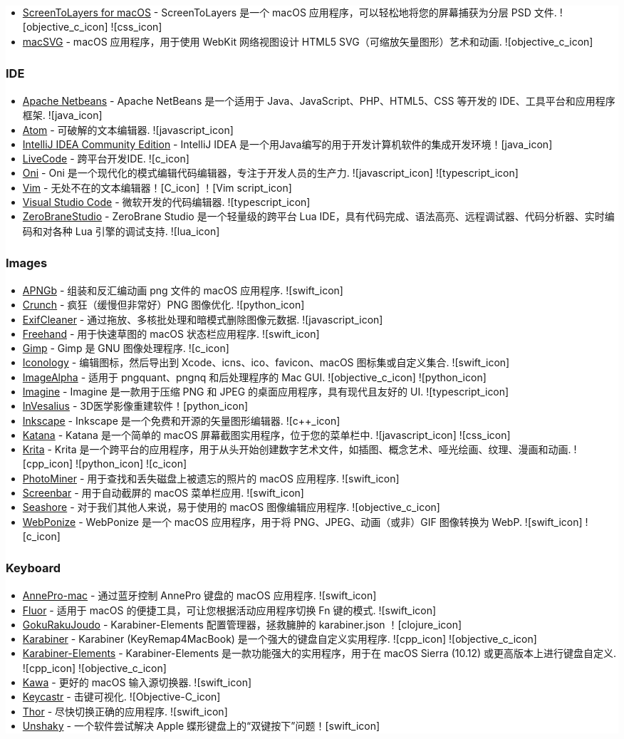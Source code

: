 - [ScreenToLayers for macOS](https://github.com/duyquoc/ScreenToLayers)  - ScreenToLayers 是一个 macOS 应用程序，可以轻松地将您的屏幕捕获为分层 PSD 文件.  ![objective_c_icon] ![css_icon] 
- [macSVG](https://github.com/dsward2/macSVG)  - macOS 应用程序，用于使用 WebKit 网络视图设计 HTML5 SVG（可缩放矢量图形）艺术和动画.  ![objective_c_icon] 

### IDE
- [Apache Netbeans](https://github.com/apache/netbeans)  - Apache NetBeans 是一个适用于 Java、JavaScript、PHP、HTML5、CSS 等开发的 IDE、工具平台和应用程序框架.  ![java_icon] 
- [Atom](https://github.com/atom/atom)  - 可破解的文本编辑器.  ![javascript_icon] 
- [IntelliJ IDEA Community Edition](https://github.com/JetBrains/intellij-community) - IntelliJ IDEA 是一个用Java编写的用于开发计算机软件的集成开发环境！[java_icon] 
- [LiveCode](https://github.com/livecode/livecode)  - 跨平台开发IDE.  ![c_icon] 
- [Oni](https://github.com/onivim/oni)  - Oni 是一个现代化的模式编辑代码编辑器，专注于开发人员的生产力.  ![javascript_icon] ![typescript_icon] 
- [Vim](https://github.com/vim/vim) - 无处不在的文本编辑器！[C_icon] ！[Vim script_icon] 
- [Visual Studio Code](https://github.com/Microsoft/vscode)  - 微软开发的代码编辑器.  ![typescript_icon] 
- [ZeroBraneStudio](https://github.com/pkulchenko/ZeroBraneStudio)  - ZeroBrane Studio 是一个轻量级的跨平台 Lua IDE，具有代码完成、语法高亮、远程调试器、代码分析器、实时编码和对各种 Lua 引擎的调试支持.  ![lua_icon] 

### Images
- [APNGb](https://github.com/shgodoroja/APNGb)  - 组装和反汇编动画 png 文件的 macOS 应用程序.  ![swift_icon] 
- [Crunch](https://github.com/chrissimpkins/Crunch)  - 疯狂（缓慢但非常好）PNG 图像优化.  ![python_icon] 
- [ExifCleaner](https://github.com/szTheory/exifcleaner)  - 通过拖放、多核批处理和暗模式删除图像元数据.  ![javascript_icon] 
- [Freehand](https://github.com/wddwycc/Freehand)  - 用于快速草图的 macOS 状态栏应用程序.  ![swift_icon] 
- [Gimp](https://github.com/GNOME/gimp)  - Gimp 是 GNU 图像处理程序.  ![c_icon] 
- [Iconology](https://github.com/liamrosenfeld/Iconology)  - 编辑图标，然后导出到 Xcode、icns、ico、favicon、macOS 图标集或自定义集合.  ![swift_icon] 
- [ImageAlpha](https://github.com/kornelski/ImageAlpha)  - 适用于 pngquant、pngnq 和后处理程序的 Mac GUI.  ![objective_c_icon] ![python_icon] 
- [Imagine](https://github.com/meowtec/Imagine)  - Imagine 是一款用于压缩 PNG 和 JPEG 的桌面应用程序，具有现代且友好的 UI.  ![typescript_icon] 
- [InVesalius](https://github.com/invesalius/invesalius3/) - 3D医学影像重建软件！[python_icon] 
- [Inkscape](https://gitlab.com/inkscape/inkscape)  - Inkscape 是一个免费和开源的矢量图形编辑器.  ![c++_icon] 
- [Katana](https://github.com/bluegill/katana)  - Katana 是一个简单的 macOS 屏幕截图实用程序，位于您的菜单栏中.  ![javascript_icon] ![css_icon] 
- [Krita](https://invent.kde.org/graphics/krita)  - Krita 是一个跨平台的应用程序，用于从头开始创建数字艺术文件，如插图、概念艺术、哑光绘画、纹理、漫画和动画.  ![cpp_icon] ![python_icon] ![c_icon] 
- [PhotoMiner](https://github.com/gergelysanta/photominer)  - 用于查找和丢失磁盘上被遗忘的照片的 macOS 应用程序.  ![swift_icon] 
- [Screenbar](https://github.com/crilleengvall/Screenbar)  - 用于自动截屏的 macOS 菜单栏应用.  ![swift_icon] 
- [Seashore](https://github.com/robaho/seashore)  - 对于我们其他人来说，易于使用的 macOS 图像编辑应用程序.  ![objective_c_icon] 
- [WebPonize](https://github.com/1000ch/WebPonize)  - WebPonize 是一个 macOS 应用程序，用于将 PNG、JPEG、动画（或非）GIF 图像转换为 WebP.  ![swift_icon] ![c_icon] 

### Keyboard
- [AnnePro-mac](https://github.com/msvisser/AnnePro-mac)  - 通过蓝牙控制 AnnePro 键盘的 macOS 应用程序.  ![swift_icon] 
- [Fluor](https://github.com/Pyroh/Fluor)  - 适用于 macOS 的便捷工具，可让您根据活动应用程序切换 Fn 键的模式.  ![swift_icon] 
- [GokuRakuJoudo](https://github.com/yqrashawn/GokuRakuJoudo) - Karabiner-Elements 配置管理器，拯救臃肿的 karabiner.json ！[clojure_icon] 
- [Karabiner](https://github.com/tekezo/Karabiner)  - Karabiner (KeyRemap4MacBook) 是一个强大的键盘自定义实用程序.  ![cpp_icon] ![objective_c_icon] 
- [Karabiner-Elements](https://github.com/pqrs-org/Karabiner-Elements)  - Karabiner-Elements 是一款功能强大的实用程序，用于在 macOS Sierra (10.12) 或更高版本上进行键盘自定义.  ![cpp_icon] ![objective_c_icon] 
- [Kawa](https://github.com/hatashiro/kawa)  - 更好的 macOS 输入源切换器.  ![swift_icon] 
- [Keycastr](https://github.com/keycastr/keycastr)  - 击键可视化.  ![Objective-C_icon] 
- [Thor](https://github.com/gbammc/Thor)  - 尽快切换正确的应用程序.  ![swift_icon] 
- [Unshaky](https://github.com/aahung/Unshaky) - 一个软件尝试解决 Apple 蝶形键盘上的“双键按下”问题！[swift_icon] 
